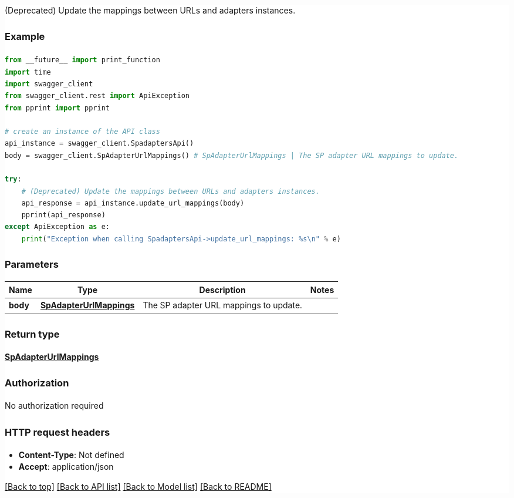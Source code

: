 (Deprecated) Update the mappings between URLs and adapters instances.



### Example
```python
from __future__ import print_function
import time
import swagger_client
from swagger_client.rest import ApiException
from pprint import pprint

# create an instance of the API class
api_instance = swagger_client.SpadaptersApi()
body = swagger_client.SpAdapterUrlMappings() # SpAdapterUrlMappings | The SP adapter URL mappings to update.

try:
    # (Deprecated) Update the mappings between URLs and adapters instances.
    api_response = api_instance.update_url_mappings(body)
    pprint(api_response)
except ApiException as e:
    print("Exception when calling SpadaptersApi->update_url_mappings: %s\n" % e)
```

### Parameters

Name | Type | Description  | Notes
------------- | ------------- | ------------- | -------------
 **body** | [**SpAdapterUrlMappings**](SpAdapterUrlMappings.md)| The SP adapter URL mappings to update. | 

### Return type

[**SpAdapterUrlMappings**](SpAdapterUrlMappings.md)

### Authorization

No authorization required

### HTTP request headers

 - **Content-Type**: Not defined
 - **Accept**: application/json

[[Back to top]](#) [[Back to API list]](../README.md#documentation-for-api-endpoints) [[Back to Model list]](../README.md#documentation-for-models) [[Back to README]](../README.md)

